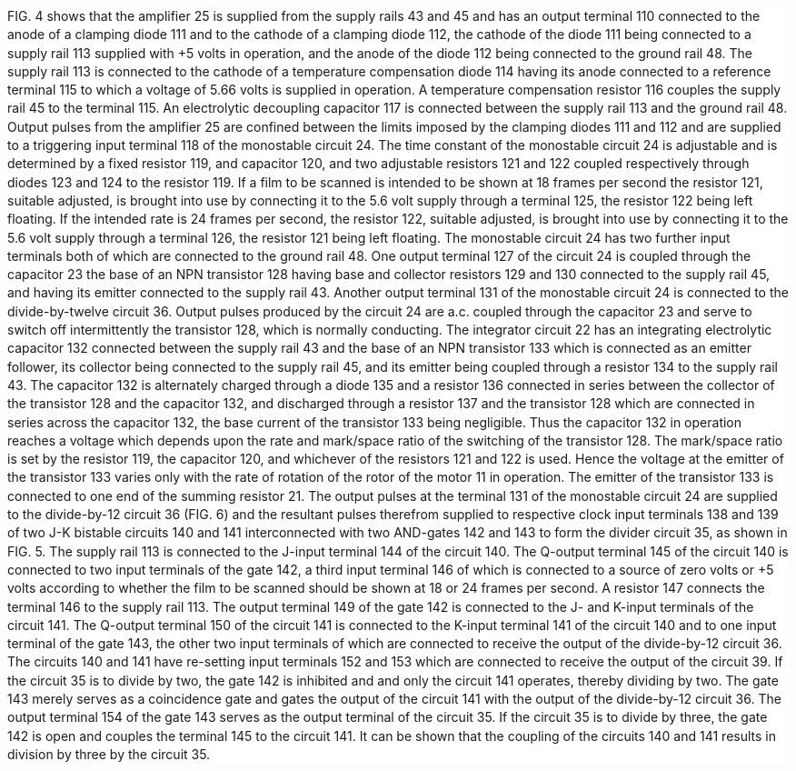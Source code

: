 FIG. 4 shows that the amplifier 25 is supplied from the supply rails 43 and 45 and has an output terminal 110 connected to the anode of a clamping diode 111 and to the cathode of a clamping diode 112, the cathode of the diode 111 being connected to a supply rail 113 supplied with +5 volts in operation, and the anode of the diode 112 being connected to the ground rail 48. The supply rail 113 is connected to the cathode of a temperature compensation diode 114 having its anode connected to a reference terminal 115 to which a voltage of 5.66 volts is supplied in operation. A temperature compensation resistor 116 couples the supply rail 45 to the terminal 115. An electrolytic decoupling capacitor 117 is connected between the supply rail 113 and the ground rail 48.
Output pulses from the amplifier 25 are confined between the limits imposed by the clamping diodes 111 and 112 and are supplied to a triggering input terminal 118 of the monostable circuit 24. The time constant of the monostable circuit 24 is adjustable and is determined by a fixed resistor 119, and capacitor 120, and two adjustable resistors 121 and 122 coupled respectively through diodes 123 and 124 to the resistor 119.
If a film to be scanned is intended to be shown at 18 frames per second the resistor 121, suitable adjusted, is brought into use by connecting it to the 5.6 volt supply through a terminal 125, the resistor 122 being left floating. If the intended rate is 24 frames per second, the resistor 122, suitable adjusted, is brought into use by connecting it to the 5.6 volt supply through a terminal 126, the resistor 121 being left floating.
The monostable circuit 24 has two further input terminals both of which are connected to the ground rail 48. One output terminal 127 of the circuit 24 is coupled through the capacitor 23 the base of an NPN transistor 128 having base and collector resistors 129 and 130 connected to the supply rail 45, and having its emitter connected to the supply rail 43. Another output terminal 131 of the monostable circuit 24 is connected to the divide-by-twelve circuit 36. Output pulses produced by the circuit 24 are a.c. coupled through the capacitor 23 and serve to switch off intermittently the transistor 128, which is normally conducting.
The integrator circuit 22 has an integrating electrolytic capacitor 132 connected between the supply rail 43 and the base of an NPN transistor 133 which is connected as an emitter follower, its collector being connected to the supply rail 45, and its emitter being coupled through a resistor 134 to the supply rail 43. The capacitor 132 is alternately charged through a diode 135 and a resistor 136 connected in series between the collector of the transistor 128 and the capacitor 132, and discharged through a resistor 137 and the transistor 128 which are connected in series across the capacitor 132, the base current of the transistor 133 being negligible. Thus the capacitor 132 in operation reaches a voltage which depends upon the rate and mark/space ratio of the switching of the transistor 128. The mark/space ratio is set by the resistor 119, the capacitor 120, and whichever of the resistors 121 and 122 is used. Hence the voltage at the emitter of the transistor 133 varies only with the rate of rotation of the rotor of the motor 11 in operation. The emitter of the transistor 133 is connected to one end of the summing resistor 21.
The output pulses at the terminal 131 of the monostable circuit 24 are supplied to the divide-by-12 circuit 36 (FIG. 6) and the resultant pulses therefrom supplied to respective clock input terminals 138 and 139 of two J-K bistable circuits 140 and 141 interconnected with two AND-gates 142 and 143 to form the divider circuit 35, as shown in FIG. 5. The supply rail 113 is connected to the J-input terminal 144 of the circuit 140. The Q-output terminal 145 of the circuit 140 is connected to two input terminals of the gate 142, a third input terminal 146 of which is connected to a source of zero volts or +5 volts according to whether the film to be scanned should be shown at 18 or 24 frames per second. A resistor 147 connects the terminal 146 to the supply rail 113. The output terminal 149 of the gate 142 is connected to the J- and K-input terminals of the circuit 141. The Q-output terminal 150 of the circuit 141 is connected to the K-input terminal 141 of the circuit 140 and to one input terminal of the gate 143, the other two input terminals of which are connected to receive the output of the divide-by-12 circuit 36. The circuits 140 and 141 have re-setting input terminals 152 and 153 which are connected to receive the output of the circuit 39. If the circuit 35 is to divide by two, the gate 142 is inhibited and and only the circuit 141 operates, thereby dividing by two. The gate 143 merely serves as a coincidence gate and gates the output of the circuit 141 with the output of the divide-by-12 circuit 36. The output terminal 154 of the gate 143 serves as the output terminal of the circuit 35. If the circuit 35 is to divide by three, the gate 142 is open and couples the terminal 145 to the circuit 141. It can be shown that the coupling of the circuits 140 and 141 results in division by three by the circuit 35.